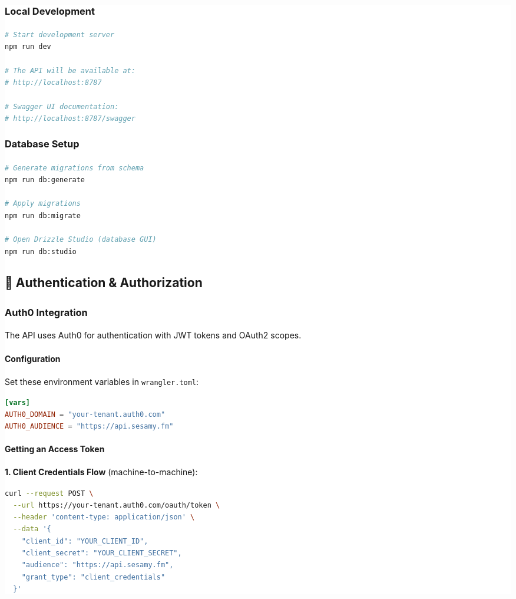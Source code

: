 ### Local Development

```bash
# Start development server
npm run dev

# The API will be available at:
# http://localhost:8787

# Swagger UI documentation:
# http://localhost:8787/swagger
```

### Database Setup

```bash
# Generate migrations from schema
npm run db:generate

# Apply migrations
npm run db:migrate

# Open Drizzle Studio (database GUI)
npm run db:studio
```

## 🔐 Authentication & Authorization

### Auth0 Integration

The API uses Auth0 for authentication with JWT tokens and OAuth2 scopes.

#### Configuration

Set these environment variables in `wrangler.toml`:

```toml
[vars]
AUTH0_DOMAIN = "your-tenant.auth0.com"
AUTH0_AUDIENCE = "https://api.sesamy.fm"
```

#### Getting an Access Token

**1. Client Credentials Flow** (machine-to-machine):

```bash
curl --request POST \
  --url https://your-tenant.auth0.com/oauth/token \
  --header 'content-type: application/json' \
  --data '{
    "client_id": "YOUR_CLIENT_ID",
    "client_secret": "YOUR_CLIENT_SECRET",
    "audience": "https://api.sesamy.fm",
    "grant_type": "client_credentials"
  }'
```
